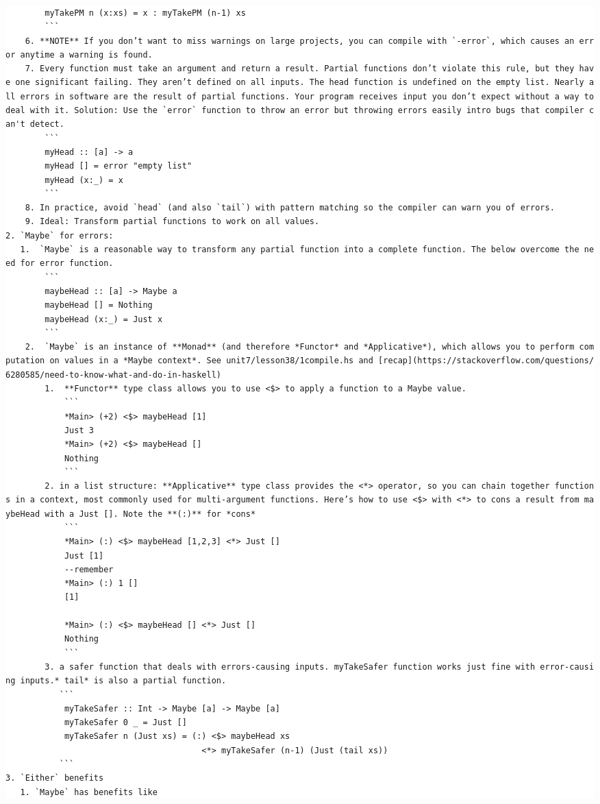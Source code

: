             myTakePM n (x:xs) = x : myTakePM (n-1) xs
            ```
        6. **NOTE** If you don’t want to miss warnings on large projects, you can compile with `-error`, which causes an error anytime a warning is found.
        7. Every function must take an argument and return a result. Partial functions don’t violate this rule, but they have one significant failing. They aren’t defined on all inputs. The head function is undefined on the empty list. Nearly all errors in software are the result of partial functions. Your program receives input you don’t expect without a way to deal with it. Solution: Use the `error` function to throw an error but throwing errors easily intro bugs that compiler can't detect.
            ```
            myHead :: [a] -> a
            myHead [] = error "empty list"
            myHead (x:_) = x
            ```
        8. In practice, avoid `head` (and also `tail`) with pattern matching so the compiler can warn you of errors.
        9. Ideal: Transform partial functions to work on all values.
    2. `Maybe` for errors:
       1.  `Maybe` is a reasonable way to transform any partial function into a complete function. The below overcome the need for error function.
            ```
            maybeHead :: [a] -> Maybe a
            maybeHead [] = Nothing
            maybeHead (x:_) = Just x
            ```
        2.  `Maybe` is an instance of **Monad** (and therefore *Functor* and *Applicative*), which allows you to perform computation on values in a *Maybe context*. See unit7/lesson38/1compile.hs and [recap](https://stackoverflow.com/questions/6280585/need-to-know-what-and-do-in-haskell)
            1.  **Functor** type class allows you to use <$> to apply a function to a Maybe value.
                ```
                *Main> (+2) <$> maybeHead [1]
                Just 3
                *Main> (+2) <$> maybeHead []
                Nothing
                ```
            2. in a list structure: **Applicative** type class provides the <*> operator, so you can chain together functions in a context, most commonly used for multi-argument functions. Here’s how to use <$> with <*> to cons a result from maybeHead with a Just []. Note the **(:)** for *cons*
                ```
                *Main> (:) <$> maybeHead [1,2,3] <*> Just []
                Just [1]
                --remember
                *Main> (:) 1 []
                [1]

                *Main> (:) <$> maybeHead [] <*> Just []
                Nothing
                ```
            3. a safer function that deals with errors-causing inputs. myTakeSafer function works just fine with error-causing inputs.* tail* is also a partial function.
               ```
                myTakeSafer :: Int -> Maybe [a] -> Maybe [a]
                myTakeSafer 0 _ = Just []
                myTakeSafer n (Just xs) = (:) <$> maybeHead xs
                                            <*> myTakeSafer (n-1) (Just (tail xs))
               ```
    3. `Either` benefits
       1. `Maybe` has benefits like